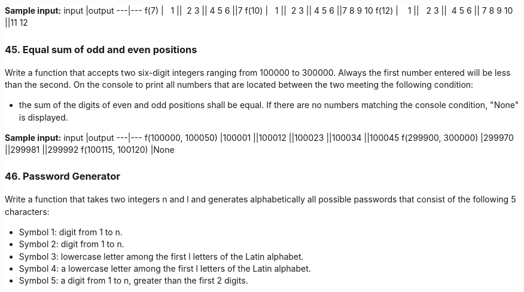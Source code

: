 **Sample input:**
input |output
---|---
f(7) |&nbsp;&nbsp;&nbsp;1
||&nbsp;&nbsp;2 3
||&nbsp;4 5 6
||7
f(10) |&nbsp;&nbsp;&nbsp;1
||&nbsp;&nbsp;2 3
||&nbsp;4 5 6
||7 8 9 10
f(12) |&nbsp;&nbsp;&nbsp;&nbsp;1
||&nbsp;&nbsp;&nbsp;2 3
||&nbsp;&nbsp;4 5 6
||&nbsp;7 8 9 10
||11 12

### 45. Equal sum of odd and even positions

Write a function that accepts two six-digit integers ranging from 100000 to 300000.
Always the first number entered will be less than the second. On the console to print all numbers that are located between the two meeting the following condition:
* the sum of the digits of even and odd positions shall be equal.
If there are no numbers matching the console condition, "None" is displayed.

**Sample input:**
input |output
---|---
f(100000, 100050) |100001
||100012
||100023
||100034
||100045
f(299900, 300000) |299970
||299981
||299992
f(100115, 100120) |None

### 46. Password Generator

Write a function that takes two integers n and l and generates alphabetically all possible passwords that consist of the following 5 characters:
* Symbol 1: digit from 1 to n.
* Symbol 2: digit from 1 to n.
* Symbol 3: lowercase letter among the first l letters of the Latin alphabet.
* Symbol 4: a lowercase letter among the first l letters of the Latin alphabet.
* Symbol 5: a digit from 1 to n, greater than the first 2 digits.
